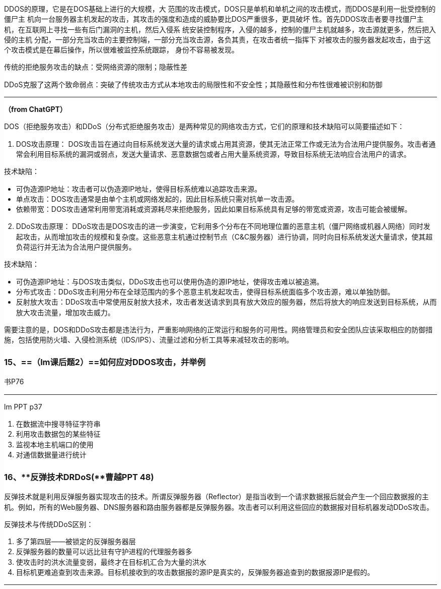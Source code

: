 DDOS的原理，它是在DOS基础上进行的大规模，大 范围的攻击模式，DOS只是单机和单机之间的攻击模式，而DDOS是利用一批受控制的僵尸主 机向一台服务器主机发起的攻击，其攻击的强度和造成的威胁要比DOS严重很多，更具破坏 性。首先DDOS攻击者要寻找僵尸主机，在互联网上寻找一些有后门漏洞的主机，然后入侵系 统安装控制程序，入侵的越多，控制的僵尸主机就越多，攻击源就更多，然后把入侵的主机 分配，一部分充当攻击的主要控制端，一部分充当攻击源，各负其责，在攻击者统一指挥下 对被攻击的服务器发起攻击，由于这个攻击模式是在幕后操作，所以很难被监控系统跟踪， 身份不容易被发现。

传统的拒绝服务攻击的缺点：受网络资源的限制；隐蔽性差

DDoS克服了这两个致命弱点：突破了传统攻击方式从本地攻击的局限性和不安全性；其隐蔽性和分布性很难被识别和防御

---

**（from ChatGPT）**

DOS（拒绝服务攻击）和DDoS（分布式拒绝服务攻击）是两种常见的网络攻击方式，它们的原理和技术缺陷可以简要描述如下：

1. DOS攻击原理：
   DOS攻击旨在通过向目标系统发送大量的请求或占用其资源，使其无法正常工作或无法为合法用户提供服务。攻击者通常会利用目标系统的漏洞或弱点，发送大量请求、恶意数据包或者占用大量系统资源，导致目标系统无法响应合法用户的请求。

技术缺陷：

- 可伪造源IP地址：攻击者可以伪造源IP地址，使得目标系统难以追踪攻击来源。
- 单点攻击：DOS攻击通常是由单个主机或网络发起的，因此目标系统只需对抗单一攻击源。
- 依赖带宽：DOS攻击通常利用带宽消耗或资源耗尽来拒绝服务，因此如果目标系统具有足够的带宽或资源，攻击可能会被缓解。

2. DDoS攻击原理：
   DDoS攻击是DOS攻击的进一步演变，它利用多个分布在不同地理位置的恶意主机（僵尸网络或机器人网络）同时发起攻击，从而增加攻击的规模和复杂度。这些恶意主机通过控制节点（C&C服务器）进行协调，同时向目标系统发送大量请求，使其超负荷运行并无法为合法用户提供服务。

技术缺陷：

- 可伪造源IP地址：与DOS攻击类似，DDoS攻击也可以使用伪造的源IP地址，使得攻击难以被追溯。
- 分布式攻击：DDoS攻击利用分布在全球范围内的多个恶意主机发起攻击，使得目标系统面临多个攻击源，难以单独防御。
- 反射放大攻击：DDoS攻击中常使用反射放大技术，攻击者发送请求到具有放大效应的服务器，然后将放大的响应发送到目标系统，从而放大攻击流量，增加攻击威力。

需要注意的是，DOS和DDoS攻击都是违法行为，严重影响网络的正常运行和服务的可用性。网络管理员和安全团队应该采取相应的防御措施，包括使用防火墙、入侵检测系统（IDS/IPS）、流量过滤和分析工具等来减轻攻击的影响。



### 15、==（lm课后题2）==如何应对**DDOS攻击**，并举例

书P76

---

lm PPT p37

1. 在数据流中搜寻特征字符串
2. 利用攻击数据包的某些特征
3. 监视本地主机端口的使用
4. 对通信数据量进行统计

### 16、**反弹技术DRDoS(**曹越PPT 48)

反弹技术就是利用反弹服务器实现攻击的技术。所谓反弹服务器（Reflector）是指当收到一个请求数据报后就会产生一个回应数据报的主机。例如，所有的Web服务器、DNS服务器和路由服务器都是反弹服务器。攻击者可以利用这些回应的数据报对目标机器发动DDoS攻击。

反弹技术与传统DDoS区别：

1. 多了第四层——被锁定的反弹服务器层
2. 反弹服务器的数量可以远比驻有守护进程的代理服务器多
3. 使攻击时的洪水流量变弱，最终才在目标机汇合为大量的洪水
4. 目标机更难追查到攻击来源。目标机接收到的攻击数据报的源IP是真实的，反弹服务器追查到的数据报源IP是假的。

---